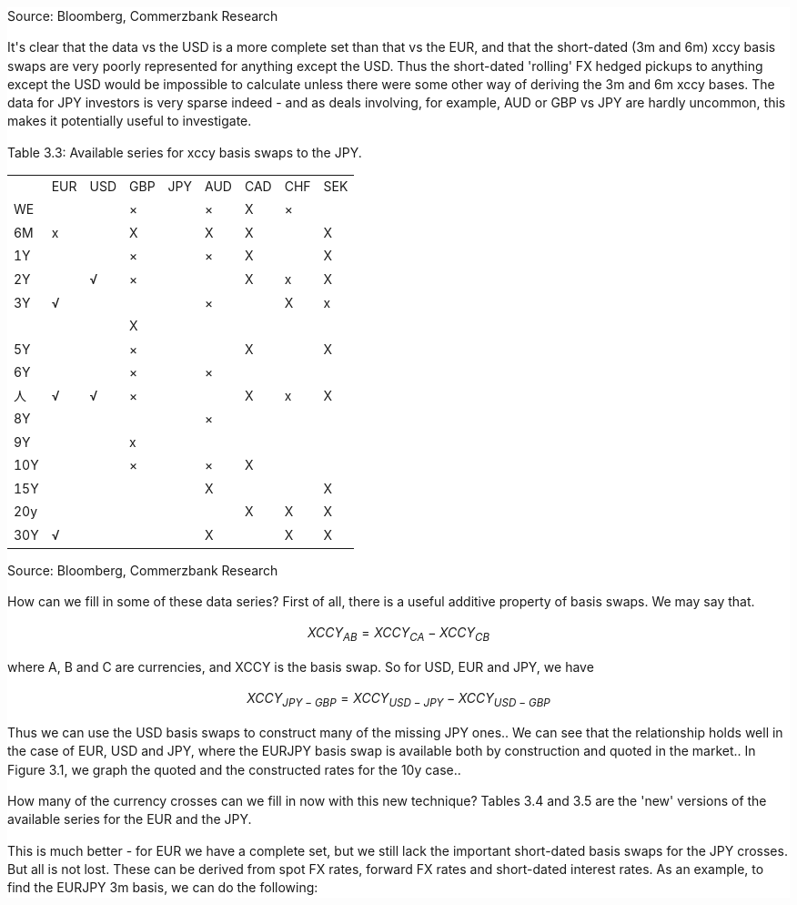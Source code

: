 Source: Bloomberg, Commerzbank Research

It's clear that the data vs the USD is a more complete set than that vs the EUR, and that the short-dated (3m and 6m) xccy basis swaps are very poorly represented for anything except the USD. Thus the short-dated 'rolling' FX hedged pickups to anything except the USD would be impossible to calculate unless there were some other way of deriving the 3m and 6m xccy bases. The data for JPY investors is very sparse indeed - and as deals involving, for example, AUD or GBP vs JPY are hardly uncommon, this makes it potentially useful to investigate.

Table 3.3: Available series for xccy basis swaps to the JPY.


<html><body><table><tr><td></td><td>EUR</td><td>USD</td><td>GBP</td><td>JPY</td><td>AUD</td><td>CAD</td><td>CHF</td><td>SEK</td></tr><tr><td>WE</td><td></td><td></td><td>×</td><td></td><td>×</td><td>X</td><td>×</td><td></td></tr><tr><td>6M</td><td>x</td><td></td><td>X</td><td></td><td>X</td><td>X</td><td></td><td>X</td></tr><tr><td>1Y</td><td></td><td></td><td>×</td><td></td><td>×</td><td>X</td><td></td><td>X</td></tr><tr><td>2Y</td><td></td><td>√</td><td>×</td><td></td><td></td><td>X</td><td>x</td><td>X</td></tr><tr><td>3Y</td><td>√</td><td></td><td></td><td></td><td>×</td><td></td><td>X</td><td>x</td></tr><tr><td></td><td></td><td></td><td>X</td><td></td><td></td><td></td><td></td><td></td></tr><tr><td>5Y</td><td></td><td></td><td>×</td><td></td><td></td><td>X</td><td></td><td>X</td></tr><tr><td>6Y</td><td></td><td></td><td>×</td><td></td><td>×</td><td></td><td></td><td></td></tr><tr><td>人</td><td>√</td><td>√</td><td>×</td><td></td><td></td><td>X</td><td>x</td><td>X</td></tr><tr><td>8Y</td><td></td><td></td><td></td><td></td><td>×</td><td></td><td></td><td></td></tr><tr><td>9Y</td><td></td><td></td><td>x</td><td></td><td></td><td></td><td></td><td></td></tr><tr><td>10Y</td><td></td><td></td><td>×</td><td></td><td>×</td><td>X</td><td></td><td></td></tr><tr><td>15Y</td><td></td><td></td><td></td><td></td><td>X</td><td></td><td></td><td>X</td></tr><tr><td>20y</td><td></td><td></td><td></td><td></td><td></td><td>X</td><td>X</td><td>X</td></tr><tr><td>30Y</td><td>√</td><td></td><td></td><td></td><td>X</td><td></td><td>X</td><td>X</td></tr></table></body></html>

Source: Bloomberg, Commerzbank Research

How can we fill in some of these data series? First of all, there is a useful additive property of basis swaps. We may say that.

$$
X C C Y_{A B}=X C C Y_{C A}-X C C Y_{C B}
$$

where A, B and C are currencies, and XCCY is the basis swap. So for USD, EUR and JPY, we have

$$
X C C Y_{J P Y-G B P}=X C C Y_{U S D-J P Y}-X C C Y_{U S D-G B P}
$$

Thus we can use the USD basis swaps to construct many of the missing JPY ones.. We can see that the relationship holds well in the case of EUR, USD and JPY, where the EURJPY basis swap is available both by construction and quoted in the market.. In Figure 3.1, we graph the quoted and the constructed rates for the 10y case..

How many of the currency crosses can we fill in now with this new technique? Tables 3.4 and 3.5 are the 'new' versions of the available series for the EUR and the JPY.

This is much better - for EUR we have a complete set, but we still lack the important short-dated basis swaps for the JPY crosses. But all is not lost. These can be derived from spot FX rates, forward FX rates and short-dated interest rates. As an example, to find the EURJPY $3\mathrm{m}$ basis, we can do the following:
